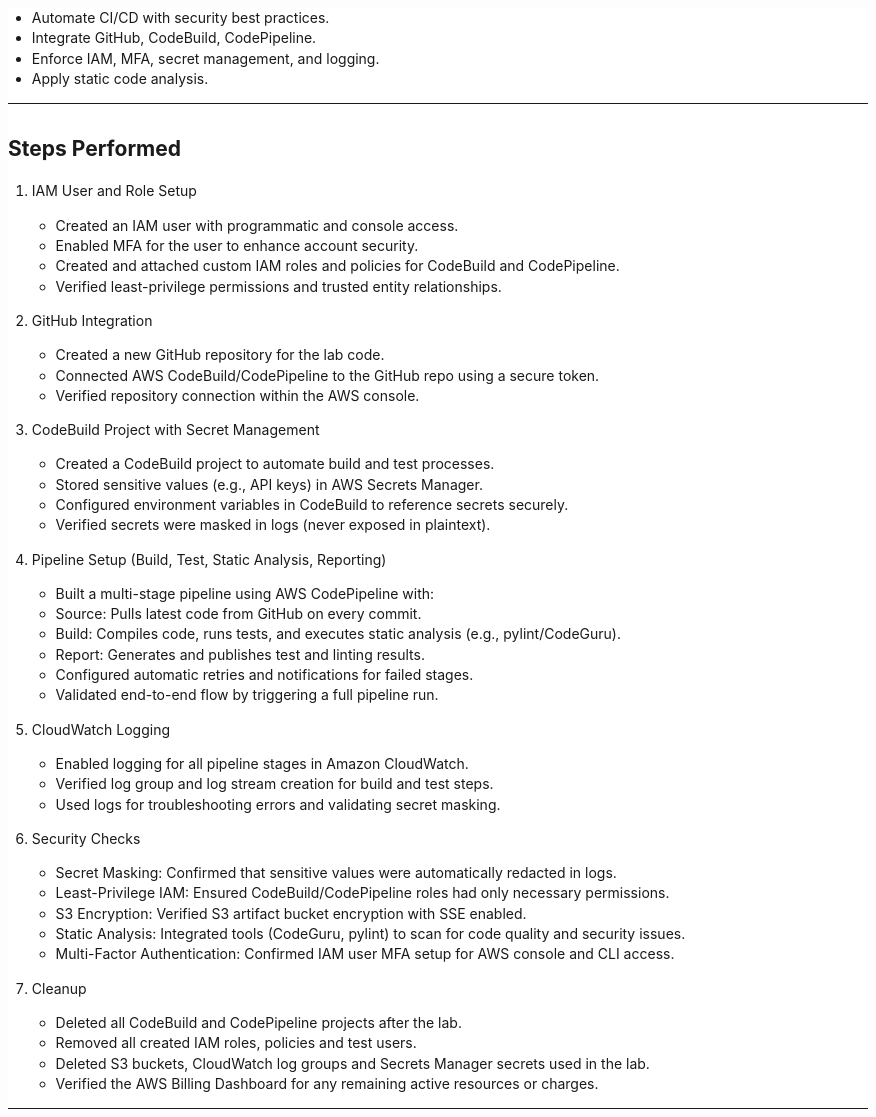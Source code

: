 - Automate CI/CD with security best practices.
- Integrate GitHub, CodeBuild, CodePipeline.
- Enforce IAM, MFA, secret management, and logging.
- Apply static code analysis.

---

## Steps Performed

1. IAM User and Role Setup
   - Created an IAM user with programmatic and console access.
   - Enabled MFA for the user to enhance account security.
   - Created and attached custom IAM roles and policies for CodeBuild and CodePipeline.
   - Verified least-privilege permissions and trusted entity relationships.

2. GitHub Integration
   - Created a new GitHub repository for the lab code.
   - Connected AWS CodeBuild/CodePipeline to the GitHub repo using a secure token.
   - Verified repository connection within the AWS console.

3. CodeBuild Project with Secret Management
   - Created a CodeBuild project to automate build and test processes.
   - Stored sensitive values (e.g., API keys) in AWS Secrets Manager.
   - Configured environment variables in CodeBuild to reference secrets securely.
   - Verified secrets were masked in logs (never exposed in plaintext).

4. Pipeline Setup (Build, Test, Static Analysis, Reporting)
   - Built a multi-stage pipeline using AWS CodePipeline with:
   - Source: Pulls latest code from GitHub on every commit.
   - Build: Compiles code, runs tests, and executes static analysis (e.g., pylint/CodeGuru).
   - Report: Generates and publishes test and linting results.
   - Configured automatic retries and notifications for failed stages.
   - Validated end-to-end flow by triggering a full pipeline run.

5. CloudWatch Logging
   - Enabled logging for all pipeline stages in Amazon CloudWatch.
   - Verified log group and log stream creation for build and test steps.
   - Used logs for troubleshooting errors and validating secret masking.

6. Security Checks
   - Secret Masking: Confirmed that sensitive values were automatically redacted in logs.
   - Least-Privilege IAM: Ensured CodeBuild/CodePipeline roles had only necessary permissions.
   - S3 Encryption: Verified S3 artifact bucket encryption with SSE enabled.
   - Static Analysis: Integrated tools (CodeGuru, pylint) to scan for code quality and security issues.
   - Multi-Factor Authentication: Confirmed IAM user MFA setup for AWS console and CLI access.

7. Cleanup
   - Deleted all CodeBuild and CodePipeline projects after the lab.
   - Removed all created IAM roles, policies and test users.
   - Deleted S3 buckets, CloudWatch log groups and Secrets Manager secrets used in the lab.
   - Verified the AWS Billing Dashboard for any remaining active resources or charges.

---
